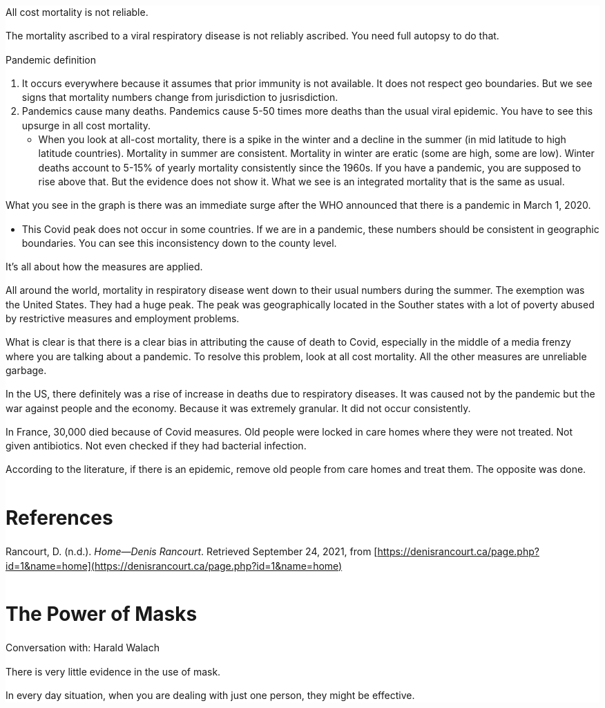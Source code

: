 All cost mortality is not reliable.

The mortality ascribed to a viral respiratory disease is not reliably ascribed. You need full autopsy to do that.

Pandemic definition

1. It occurs everywhere because it assumes that prior immunity is not available. It does not respect geo boundaries. But we see signs that mortality numbers change from jurisdiction to jusrisdiction.
2. Pandemics cause many deaths. Pandemics cause 5-50 times more deaths than the usual viral epidemic. You have to see this upsurge in all cost mortality.
   - When you look at all-cost mortality, there is a spike in the winter and a decline in the summer (in mid latitude to high latitude countries). Mortality in summer are consistent. Mortality in winter are eratic (some are high, some are low). Winter deaths account to 5-15% of yearly mortality consistently since the 1960s. If you have a pandemic, you are supposed to rise above that. But the evidence does not show it. What we see is an integrated mortality that is the same as usual.

What you see in the graph is there was an immediate surge after the WHO announced that there is a pandemic in March 1, 2020.

- This Covid peak does not occur in some countries. If we are in a pandemic, these numbers should be consistent in geographic boundaries. You can see this inconsistency down to the county level.

It’s all about how the measures are applied.

All around the world, mortality in respiratory disease went down to their usual numbers during the summer. The exemption was the United States. They had a huge peak. The peak was geographically located in the Souther states with a lot of poverty abused by restrictive measures and employment problems.

What is clear is that there is a clear bias in attributing the cause of death to Covid, especially in the middle of a media frenzy where you are talking about a pandemic. To resolve this problem, look at all cost mortality. All the other measures are unreliable garbage.

In the US, there definitely was a rise of increase in deaths due to respiratory diseases. It was caused not by the pandemic but the war against people and the economy. Because it was extremely granular. It did not occur consistently.

In France, 30,000 died because of Covid measures. Old people were locked in care homes where they were not treated. Not given antibiotics. Not even checked if they had bacterial infection.

According to the literature, if there is an epidemic, remove old people from care homes and treat them. The opposite was done.

# References

Rancourt, D. (n.d.). *Home—Denis Rancourt*. Retrieved September 24, 2021, from [https://denisrancourt.ca/page.php?id=1&name=home](https://denisrancourt.ca/page.php?id=1&name=home)

# The Power of Masks

Conversation with: Harald Walach

There is very little evidence in the use of mask.

In every day situation, when you are dealing with just one person, they might be effective.
